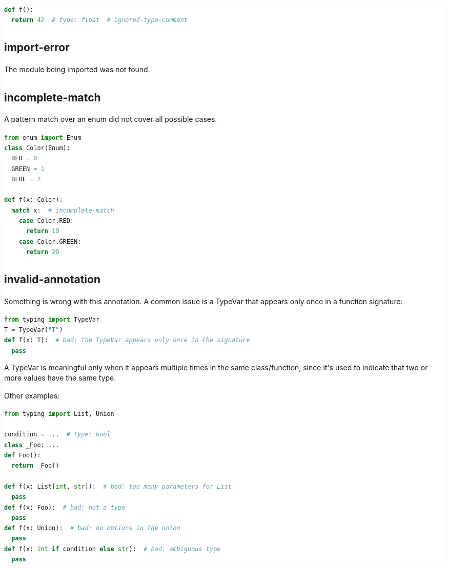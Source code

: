 
```python
def f():
  return 42  # type: float  # ignored-type-comment
```

## import-error

The module being imported was not found.

## incomplete-match

A pattern match over an enum did not cover all possible cases.


```python
from enum import Enum
class Color(Enum):
  RED = 0
  GREEN = 1
  BLUE = 2

def f(x: Color):
  match x:  # incomplete-match
    case Color.RED:
      return 10
    case Color.GREEN:
      return 20
```

## invalid-annotation

Something is wrong with this annotation. A common issue is a TypeVar that
appears only once in a function signature:


```python
from typing import TypeVar
T = TypeVar("T")
def f(x: T):  # bad: the TypeVar appears only once in the signature
  pass
```

A TypeVar is meaningful only when it appears multiple times in the same
class/function, since it's used to indicate that two or more values have the
same type.

Other examples:


```python
from typing import List, Union

condition = ...  # type: bool
class _Foo: ...
def Foo():
  return _Foo()

def f(x: List[int, str]):  # bad: too many parameters for List
  pass
def f(x: Foo):  # bad: not a type
  pass
def f(x: Union):  # bad: no options in the union
  pass
def f(x: int if condition else str):  # bad: ambiguous type
  pass
```


[pyi-stub-files]: user_guide.md#pytypes-pyi-stub-files
[silencing-errors]: user_guide.md#silencing-errors
[pytype-faq-noniterable-strings]: faq.md#noniterable-strings
[pytype-faq-signature-mismatch]: faq.md#signature-mismatch
[pep-591]: https://www.python.org/dev/peps/pep-0591/
[pep-612]: https://www.python.org/dev/peps/pep-0612/
[new-bug]: https://github.com/google/pytype/issues/new